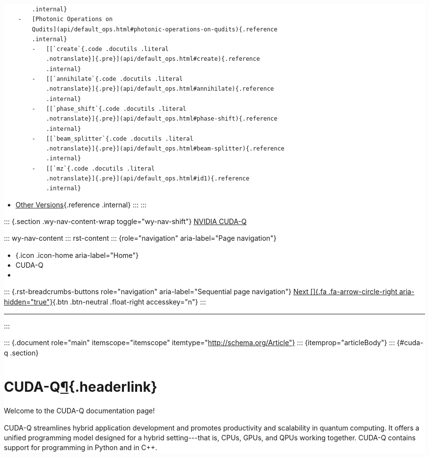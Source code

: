             .internal}
        -   [Photonic Operations on
            Qudits](api/default_ops.html#photonic-operations-on-qudits){.reference
            .internal}
            -   [[`create`{.code .docutils .literal
                .notranslate}]{.pre}](api/default_ops.html#create){.reference
                .internal}
            -   [[`annihilate`{.code .docutils .literal
                .notranslate}]{.pre}](api/default_ops.html#annihilate){.reference
                .internal}
            -   [[`phase_shift`{.code .docutils .literal
                .notranslate}]{.pre}](api/default_ops.html#phase-shift){.reference
                .internal}
            -   [[`beam_splitter`{.code .docutils .literal
                .notranslate}]{.pre}](api/default_ops.html#beam-splitter){.reference
                .internal}
            -   [[`mz`{.code .docutils .literal
                .notranslate}]{.pre}](api/default_ops.html#id1){.reference
                .internal}
-   [Other Versions](versions.html){.reference .internal}
:::
:::

::: {.section .wy-nav-content-wrap toggle="wy-nav-shift"}
[NVIDIA CUDA-Q](#)

::: wy-nav-content
::: rst-content
::: {role="navigation" aria-label="Page navigation"}
-   [](#){.icon .icon-home aria-label="Home"}
-   CUDA-Q
-   

::: {.rst-breadcrumbs-buttons role="navigation" aria-label="Sequential page navigation"}
[Next []{.fa .fa-arrow-circle-right
aria-hidden="true"}](using/quick_start.html "Quick Start"){.btn
.btn-neutral .float-right accesskey="n"}
:::

------------------------------------------------------------------------
:::

::: {.document role="main" itemscope="itemscope" itemtype="http://schema.org/Article"}
::: {itemprop="articleBody"}
::: {#cuda-q .section}
# CUDA-Q[¶](#cuda-q "Permalink to this heading"){.headerlink}

Welcome to the CUDA-Q documentation page!

CUDA-Q streamlines hybrid application development and promotes
productivity and scalability in quantum computing. It offers a unified
programming model designed for a hybrid setting---that is, CPUs, GPUs,
and QPUs working together. CUDA-Q contains support for programming in
Python and in C++.
